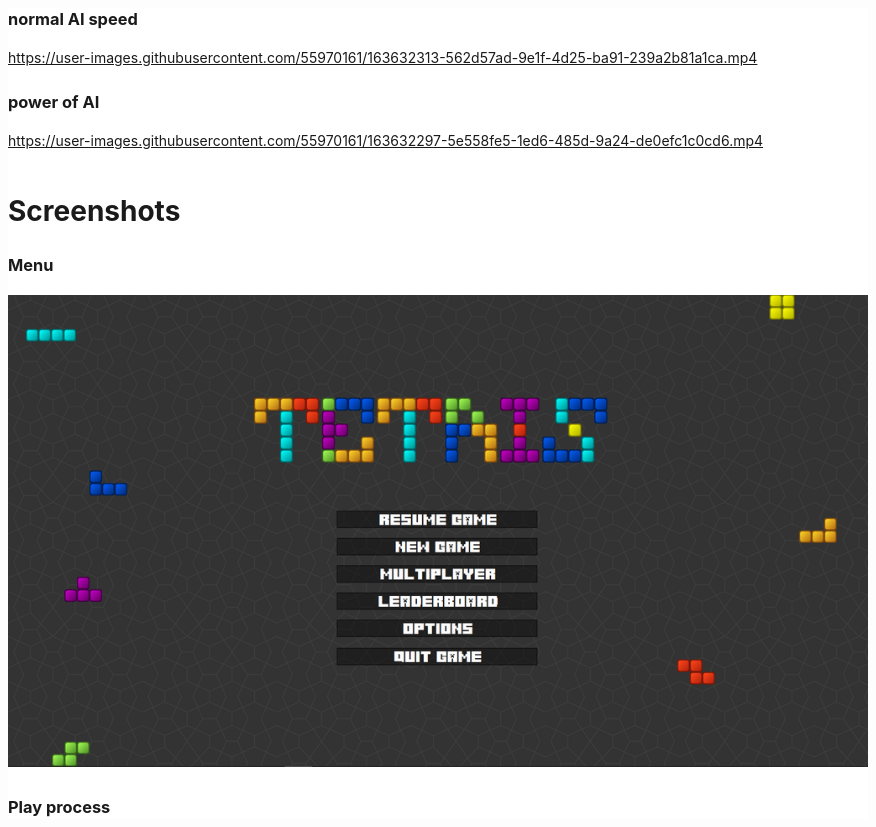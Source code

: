### normal AI speed

https://user-images.githubusercontent.com/55970161/163632313-562d57ad-9e1f-4d25-ba91-239a2b81a1ca.mp4

### power of AI

https://user-images.githubusercontent.com/55970161/163632297-5e558fe5-1ed6-485d-9a24-de0efc1c0cd6.mp4

# Screenshots
 
 ### Menu
 <img src="screenshots/image_2021-12-31_23-44-31.png" width="920" >
 
 ### Play process